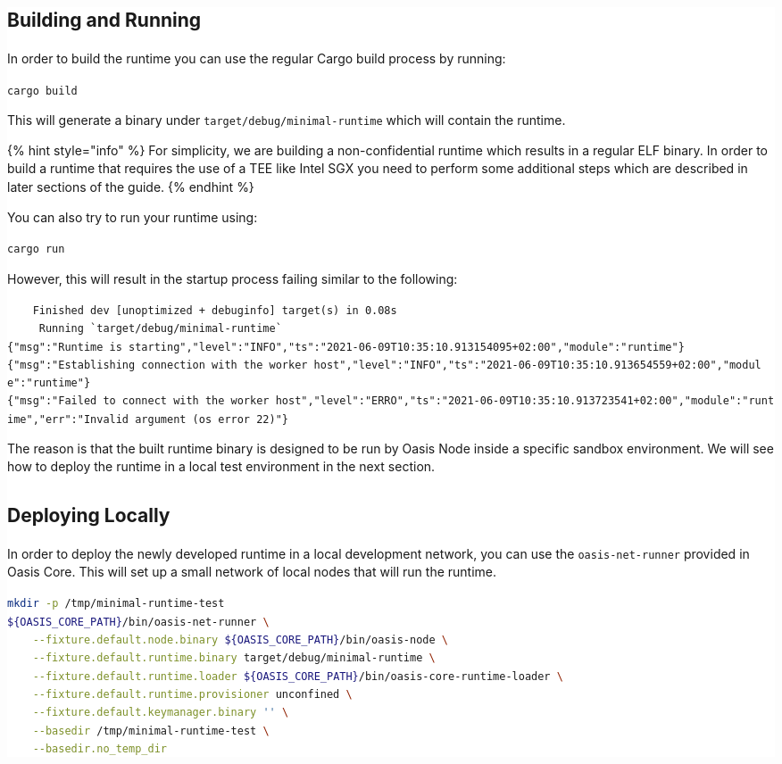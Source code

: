 ## Building and Running

In order to build the runtime you can use the regular Cargo build process by
running:

```bash
cargo build
```

This will generate a binary under `target/debug/minimal-runtime` which will
contain the runtime.

{% hint style="info" %}
For simplicity, we are building a non-confidential runtime which results in a
regular ELF binary. In order to build a runtime that requires the use of a TEE
like Intel SGX you need to perform some additional steps which are described in
later sections of the guide.
{% endhint %}

You can also try to run your runtime using:

```bash
cargo run
```

However, this will result in the startup process failing similar to the
following:


```
    Finished dev [unoptimized + debuginfo] target(s) in 0.08s
     Running `target/debug/minimal-runtime`
{"msg":"Runtime is starting","level":"INFO","ts":"2021-06-09T10:35:10.913154095+02:00","module":"runtime"}
{"msg":"Establishing connection with the worker host","level":"INFO","ts":"2021-06-09T10:35:10.913654559+02:00","module":"runtime"}
{"msg":"Failed to connect with the worker host","level":"ERRO","ts":"2021-06-09T10:35:10.913723541+02:00","module":"runtime","err":"Invalid argument (os error 22)"}
```


The reason is that the built runtime binary is designed to be run by Oasis Node
inside a specific sandbox environment. We will see how to deploy the runtime in
a local test environment in the next section.

## Deploying Locally

In order to deploy the newly developed runtime in a local development network,
you can use the `oasis-net-runner` provided in Oasis Core. This will set up a
small network of local nodes that will run the runtime.

```bash
mkdir -p /tmp/minimal-runtime-test
${OASIS_CORE_PATH}/bin/oasis-net-runner \
    --fixture.default.node.binary ${OASIS_CORE_PATH}/bin/oasis-node \
    --fixture.default.runtime.binary target/debug/minimal-runtime \
    --fixture.default.runtime.loader ${OASIS_CORE_PATH}/bin/oasis-core-runtime-loader \
    --fixture.default.runtime.provisioner unconfined \
    --fixture.default.keymanager.binary '' \
    --basedir /tmp/minimal-runtime-test \
    --basedir.no_temp_dir
```


[`cargo`]: https://doc.rust-lang.org/cargo